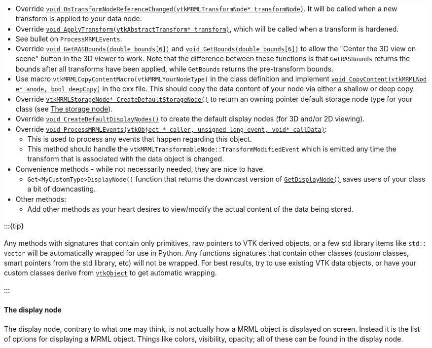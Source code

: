   * Override [`void OnTransformNodeReferenceChanged(vtkMRMLTransformNode* transformNode)`](https://apidocs.slicer.org/main/classvtkMRMLTransformableNode.html#aaf5e6afd30216db5aafeb7e1141e9eee). It will be called when a new transform is applied to your data node.
  * Override [`void ApplyTransform(vtkAbstractTransform* transform)`](https://apidocs.slicer.org/main/classvtkMRMLTransformableNode.html#add3fb3ed7b65c0f2de92f535f013869b), which will be called when a transform is hardened.
  * See bullet on `ProcessMRMLEvents`.
* Override [`void GetRASBounds(double bounds[6])`](https://apidocs.slicer.org/main/classvtkMRMLDisplayableNode.html#aa7fbcfe229f9249e1701bef2bbf7d64b) and [`void GetBounds(double bounds[6])`](https://apidocs.slicer.org/main/classvtkMRMLDisplayableNode.html#a0976f1f4f57c701f3301391e9b95e6f9) to allow the "Center the 3D view on scene" button in the 3D viewer to work. Note that the difference between these functions is that `GetRASBounds` returns the bounds after all transforms have been applied, while `GetBounds` returns the pre-transform bounds.
* Use macro `vtkMRMLCopyContentMacro(vtkMRMLYourNodeType)` in the class definition and implement [`void CopyContent(vtkMRMLNode* anode, bool deepCopy)`](https://apidocs.slicer.org/main/classvtkMRMLNode.html#a94940453f557fbc3a59f65bd37311cef) in the cxx file. This should copy the data content of your node via either a shallow or deep copy.
* Override [`vtkMRMLStorageNode* CreateDefaultStorageNode()`](https://apidocs.slicer.org/main/classvtkMRMLStorableNode.html#aa35937e99fbb721847c3aea7a818fa10) to return an owning pointer default storage node type for your class (see [The storage node](#the-storage-node)).
* Override [`void CreateDefaultDisplayNodes()`](https://apidocs.slicer.org/main/classvtkMRMLDisplayableNode.html#ac9f1e28f999d5ccc035317246b728b03) to create the default display nodes (for 3D and/or 2D viewing).
* Override [`void ProcessMRMLEvents(vtkObject * caller, unsigned long event, void* callData)`](https://apidocs.slicer.org/main/classvtkMRMLNode.html#afce3fc71df4f8d1e56901846f3c86a51):
  * This is used to process any events that happen regarding this object.
  * This method should handle the `vtkMRMLTransformableNode::TransformModifiedEvent` which is emitted any time the transform that is associated with the data object is changed.
* Convenience methods - while not necessarily needed, they are nice to have.
  * `Get<MyCustomType>DisplayNode()` function that returns the downcast version of [`GetDisplayNode()`](https://apidocs.slicer.org/main/classvtkMRMLDisplayableNode.html#ab2cac46d934a10817b75b37471fe65a8) saves users of your class a bit of downcasting.
* Other methods:
  * Add other methods as your heart desires to view/modify the actual content of the data being stored.

:::{tip}

Any methods with signatures that contain only primitives, raw pointers to VTK derived objects, or a few std library items like `std::vector` will be automatically wrapped for use in Python. Any functions signatures that contain other classes (custom classes, smart pointers from the std library, etc) will not be wrapped. For best results, try to use existing VTK data objects, or have your custom classes derive from [`vtkObject`](https://vtk.org/doc/nightly/html/classvtkObject.html) to get automatic wrapping.

:::

#### The display node

The display node, contrary to what one may think, is not actually how a MRML object is displayed on screen. Instead it is the list of options for displaying a MRML object. Things like colors, visibility, opacity; all of these can be found in the display node.


[qSlicerLayoutManager-apidoc]: https://apidocs.slicer.org/main/classqSlicerLayoutManager.html
[vtkMRMLLayoutNode-apidoc]: https://apidocs.slicer.org/main/classvtkMRMLLayoutNode.html
[vtkMRMLLayoutLogic-apidoc]: https://apidocs.slicer.org/main/classvtkMRMLLayoutLogic.html